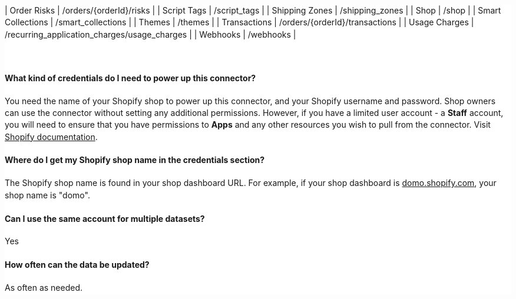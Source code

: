 | Order Risks | /orders/{orderId}/risks |
| Script Tags | /script\_tags |
| Shipping Zones | /shipping\_zones |
| Shop | /shop |
| Smart Collections | /smart\_collections |
| Themes | /themes |
| Transactions | /orders/{orderId}/transactions |
| Usage Charges | /recurring\_application\_charges/usage\_charges |
| Webhooks | /webhooks |


 


#### What kind of credentials do I need to power up this connector?


You need the name of your Shopify shop to power up this connector, and your Shopify username and password. Shop owners can use the connector without setting any additional permissions. However, if you have a limited user account - a **Staff** account, you will need to ensure that you have permissions to **Apps** and any other resources you wish to pull from the connector. Visit [Shopify documentation](https://help.shopify.com/en/manual/your-account/staff-accounts/staff-permissions "Shopify documentation").


#### Where do I get my Shopify shop name in the credentials section?


The Shopify shop name is found in your shop dashboard URL. For example, if your shop dashboard is [domo.shopify.com](http://domo.shopify.com), your shop name is "domo".


#### Can I use the same account for multiple datasets?


Yes


#### How often can the data be updated?


As often as needed.

